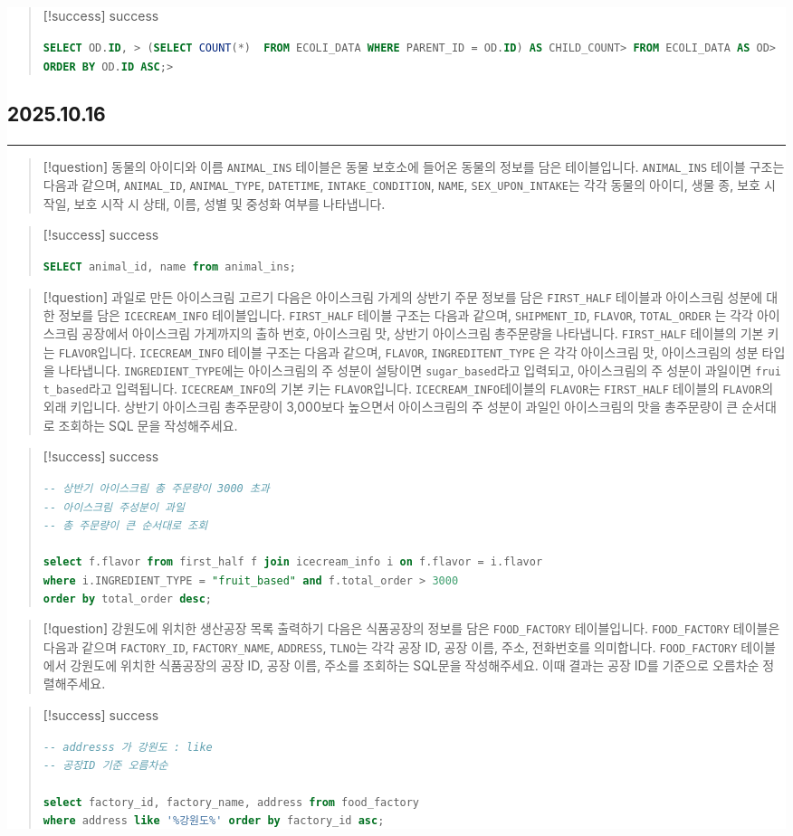 >[!success] success
>```SQL  
> SELECT OD.ID, > (SELECT COUNT(*)  FROM ECOLI_DATA WHERE PARENT_ID = OD.ID) AS CHILD_COUNT> FROM ECOLI_DATA AS OD> ORDER BY OD.ID ASC;> 
> ```

## 2025.10.16
---

>[!question] 동물의 아이디와 이름
>`ANIMAL_INS` 테이블은 동물 보호소에 들어온 동물의 정보를 담은 테이블입니다. `ANIMAL_INS` 테이블 구조는 다음과 같으며, `ANIMAL_ID`, `ANIMAL_TYPE`, `DATETIME`, `INTAKE_CONDITION`, `NAME`, `SEX_UPON_INTAKE`는 각각 동물의 아이디, 생물 종, 보호 시작일, 보호 시작 시 상태, 이름, 성별 및 중성화 여부를 나타냅니다.

>[!success] success
>```SQL  
>SELECT animal_id, name from animal_ins;
>```

>[!question] 과일로 만든 아이스크림 고르기
>다음은 아이스크림 가게의 상반기 주문 정보를 담은 `FIRST_HALF` 테이블과 아이스크림 성분에 대한 정보를 담은 `ICECREAM_INFO` 테이블입니다. `FIRST_HALF` 테이블 구조는 다음과 같으며, `SHIPMENT_ID`, `FLAVOR`, `TOTAL_ORDER` 는 각각 아이스크림 공장에서 아이스크림 가게까지의 출하 번호, 아이스크림 맛, 상반기 아이스크림 총주문량을 나타냅니다. `FIRST_HALF` 테이블의 기본 키는 `FLAVOR`입니다.
>`ICECREAM_INFO` 테이블 구조는 다음과 같으며, `FLAVOR`, `INGREDITENT_TYPE` 은 각각 아이스크림 맛, 아이스크림의 성분 타입을 나타냅니다. `INGREDIENT_TYPE`에는 아이스크림의 주 성분이 설탕이면 `sugar_based`라고 입력되고, 아이스크림의 주 성분이 과일이면 `fruit_based`라고 입력됩니다. `ICECREAM_INFO`의 기본 키는 `FLAVOR`입니다. `ICECREAM_INFO`테이블의 `FLAVOR`는 `FIRST_HALF` 테이블의 `FLAVOR`의 외래 키입니다.
> 상반기 아이스크림 총주문량이 3,000보다 높으면서 아이스크림의 주 성분이 과일인 아이스크림의 맛을 총주문량이 큰 순서대로 조회하는 SQL 문을 작성해주세요.

>[!success] success
>```SQL  
>-- 상반기 아이스크림 총 주문량이 3000 초과
> -- 아이스크림 주성분이 과일
> -- 총 주문량이 큰 순서대로 조회
> 
> select f.flavor from first_half f join icecream_info i on f.flavor = i.flavor
> where i.INGREDIENT_TYPE = "fruit_based" and f.total_order > 3000 
> order by total_order desc;
>```

>[!question] 강원도에 위치한 생산공장 목록 출력하기
>다음은 식품공장의 정보를 담은 `FOOD_FACTORY` 테이블입니다. `FOOD_FACTORY` 테이블은 다음과 같으며 `FACTORY_ID`, `FACTORY_NAME`, `ADDRESS`, `TLNO`는 각각 공장 ID, 공장 이름, 주소, 전화번호를 의미합니다.
>`FOOD_FACTORY` 테이블에서 강원도에 위치한 식품공장의 공장 ID, 공장 이름, 주소를 조회하는 SQL문을 작성해주세요. 이때 결과는 공장 ID를 기준으로 오름차순 정렬해주세요.

>[!success] success
>```SQL  
>-- addresss 가 강원도 : like
>-- 공장ID 기준 오름차순
>
>select factory_id, factory_name, address from food_factory
>where address like '%강원도%' order by factory_id asc;
>```
